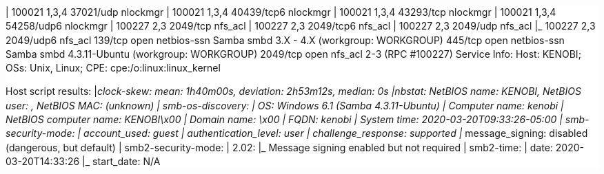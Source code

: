 |   100021  1,3,4      37021/udp   nlockmgr
|   100021  1,3,4      40439/tcp6  nlockmgr
|   100021  1,3,4      43293/tcp   nlockmgr
|   100021  1,3,4      54258/udp6  nlockmgr
|   100227  2,3         2049/tcp   nfs_acl
|   100227  2,3         2049/tcp6  nfs_acl
|   100227  2,3         2049/udp   nfs_acl
|_  100227  2,3         2049/udp6  nfs_acl
139/tcp  open  netbios-ssn Samba smbd 3.X - 4.X (workgroup: WORKGROUP)
445/tcp  open  netbios-ssn Samba smbd 4.3.11-Ubuntu (workgroup: WORKGROUP)
2049/tcp open  nfs_acl     2-3 (RPC #100227)
Service Info: Host: KENOBI; OSs: Unix, Linux; CPE: cpe:/o:linux:linux_kernel

Host script results:
|_clock-skew: mean: 1h40m00s, deviation: 2h53m12s, median: 0s
|_nbstat: NetBIOS name: KENOBI, NetBIOS user: <unknown>, NetBIOS MAC: <unknown> (unknown)
| smb-os-discovery:
|   OS: Windows 6.1 (Samba 4.3.11-Ubuntu)
|   Computer name: kenobi
|   NetBIOS computer name: KENOBI\x00
|   Domain name: \x00
|   FQDN: kenobi
|_  System time: 2020-03-20T09:33:26-05:00
| smb-security-mode:
|   account_used: guest
|   authentication_level: user
|   challenge_response: supported
|_  message_signing: disabled (dangerous, but default)
| smb2-security-mode:
|   2.02:
|_    Message signing enabled but not required
| smb2-time:
|   date: 2020-03-20T14:33:26
|_  start_date: N/A
